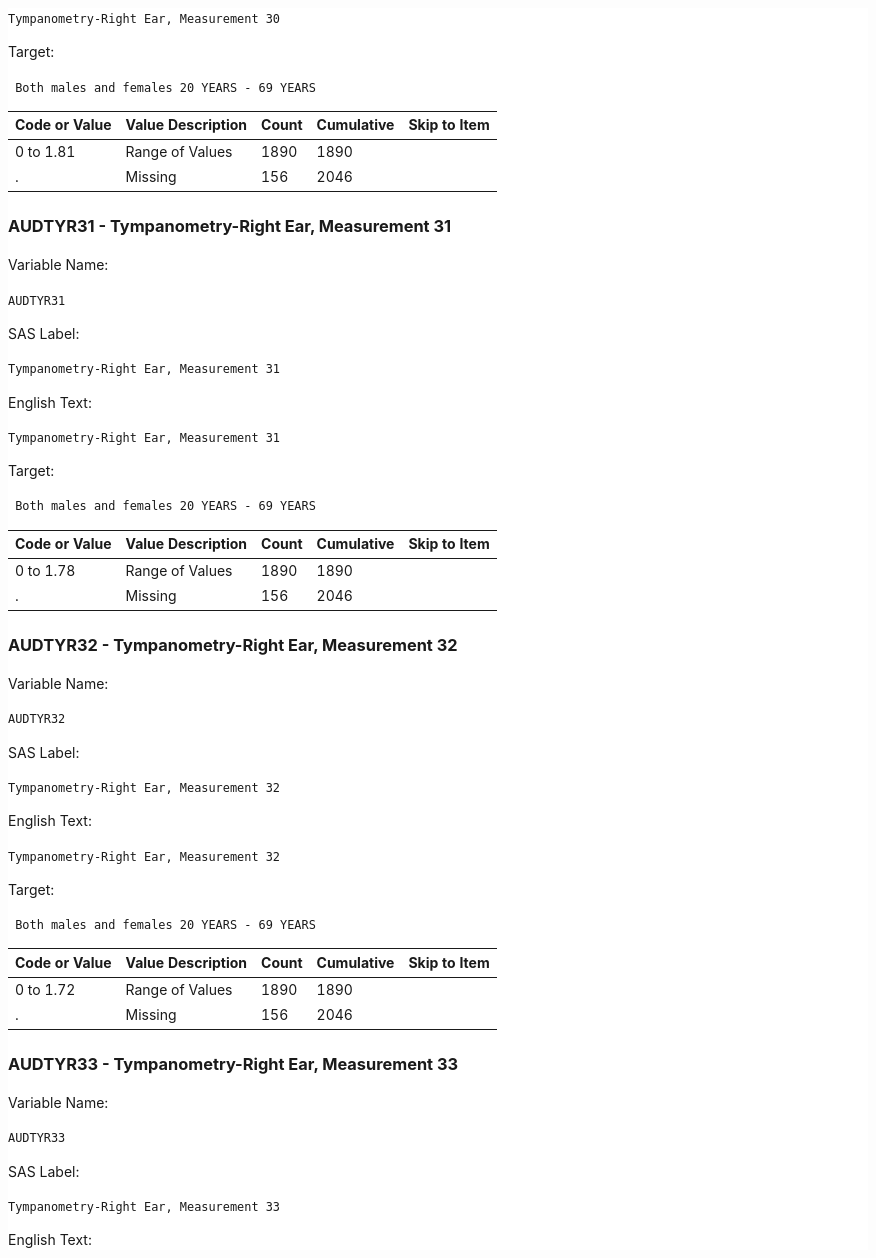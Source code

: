     Tympanometry-Right Ear, Measurement 30
Target:

     Both males and females 20 YEARS - 69 YEARS
Code or Value | Value Description | Count | Cumulative | Skip to Item  
---|---|---|---|---  
0 to 1.81 | Range of Values | 1890 | 1890 |   
. | Missing | 156 | 2046 |   
  
### AUDTYR31 - Tympanometry-Right Ear, Measurement 31

Variable Name:

    AUDTYR31
SAS Label:

    Tympanometry-Right Ear, Measurement 31
English Text:

    Tympanometry-Right Ear, Measurement 31
Target:

     Both males and females 20 YEARS - 69 YEARS
Code or Value | Value Description | Count | Cumulative | Skip to Item  
---|---|---|---|---  
0 to 1.78 | Range of Values | 1890 | 1890 |   
. | Missing | 156 | 2046 |   
  
### AUDTYR32 - Tympanometry-Right Ear, Measurement 32

Variable Name:

    AUDTYR32
SAS Label:

    Tympanometry-Right Ear, Measurement 32
English Text:

    Tympanometry-Right Ear, Measurement 32
Target:

     Both males and females 20 YEARS - 69 YEARS
Code or Value | Value Description | Count | Cumulative | Skip to Item  
---|---|---|---|---  
0 to 1.72 | Range of Values | 1890 | 1890 |   
. | Missing | 156 | 2046 |   
  
### AUDTYR33 - Tympanometry-Right Ear, Measurement 33

Variable Name:

    AUDTYR33
SAS Label:

    Tympanometry-Right Ear, Measurement 33
English Text:
